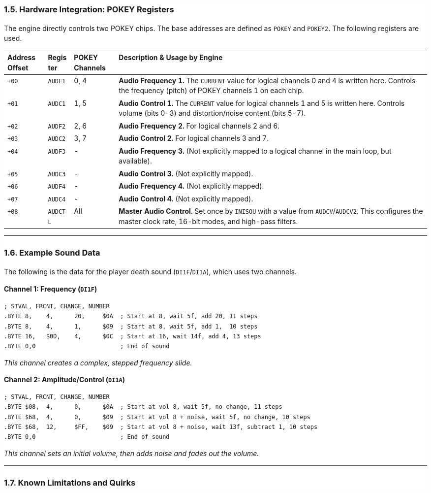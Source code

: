 
### 1.5. Hardware Integration: POKEY Registers

The engine directly controls two POKEY chips. The base addresses are defined as `POKEY` and `POKEY2`. The following registers are used.

| Address Offset | Register | POKEY Channels | Description & Usage by Engine                                                                                                                                      |
| :------------- | :------- | :------------- | :----------------------------------------------------------------------------------------------------------------------------------------------------------------- |
| `+00`          | `AUDF1`  | 0, 4           | **Audio Frequency 1.** The `CURRENT` value for logical channels 0 and 4 is written here. Controls the frequency (pitch) of POKEY channels 1 on each chip.                 |
| `+01`          | `AUDC1`  | 1, 5           | **Audio Control 1.** The `CURRENT` value for logical channels 1 and 5 is written here. Controls volume (bits 0-3) and distortion/noise content (bits 5-7).            |
| `+02`          | `AUDF2`  | 2, 6           | **Audio Frequency 2.** For logical channels 2 and 6.                                                                                                               |
| `+03`          | `AUDC2`  | 3, 7           | **Audio Control 2.** For logical channels 3 and 7.                                                                                                                 |
| `+04`          | `AUDF3`  | -              | **Audio Frequency 3.** (Not explicitly mapped to a logical channel in the main loop, but available).                                                                 |
| `+05`          | `AUDC3`  | -              | **Audio Control 3.** (Not explicitly mapped).                                                                                                                      |
| `+06`          | `AUDF4`  | -              | **Audio Frequency 4.** (Not explicitly mapped).                                                                                                                      |
| `+07`          | `AUDC4`  | -              | **Audio Control 4.** (Not explicitly mapped).                                                                                                                      |
| `+08`          | `AUDCTL` | All            | **Master Audio Control.** Set once by `INISOU` with a value from `AUDCV`/`AUDCV2`. This configures the master clock rate, 16-bit modes, and high-pass filters.        |

---

### 1.6. Example Sound Data

The following is the data for the player death sound (`DI1F`/`DI1A`), which uses two channels.

**Channel 1: Frequency (`DI1F`)**
```assembly
; STVAL, FRCNT, CHANGE, NUMBER
.BYTE 8,    4,      20,     $0A  ; Start at 8, wait 5f, add 20, 11 steps
.BYTE 8,    4,      1,      $09  ; Start at 8, wait 5f, add 1,  10 steps
.BYTE 16,   $0D,    4,      $0C  ; Start at 16, wait 14f, add 4, 13 steps
.BYTE 0,0                        ; End of sound
```
*This channel creates a complex, stepped frequency slide.*

**Channel 2: Amplitude/Control (`DI1A`)**
```assembly
; STVAL, FRCNT, CHANGE, NUMBER
.BYTE $08,  4,      0,      $0A  ; Start at vol 8, wait 5f, no change, 11 steps
.BYTE $68,  4,      0,      $09  ; Start at vol 8 + noise, wait 5f, no change, 10 steps
.BYTE $68,  12,     $FF,    $09  ; Start at vol 8 + noise, wait 13f, subtract 1, 10 steps
.BYTE 0,0                        ; End of sound
```
*This channel sets an initial volume, then adds noise and fades out the volume.*

---

### 1.7. Known Limitations and Quirks
